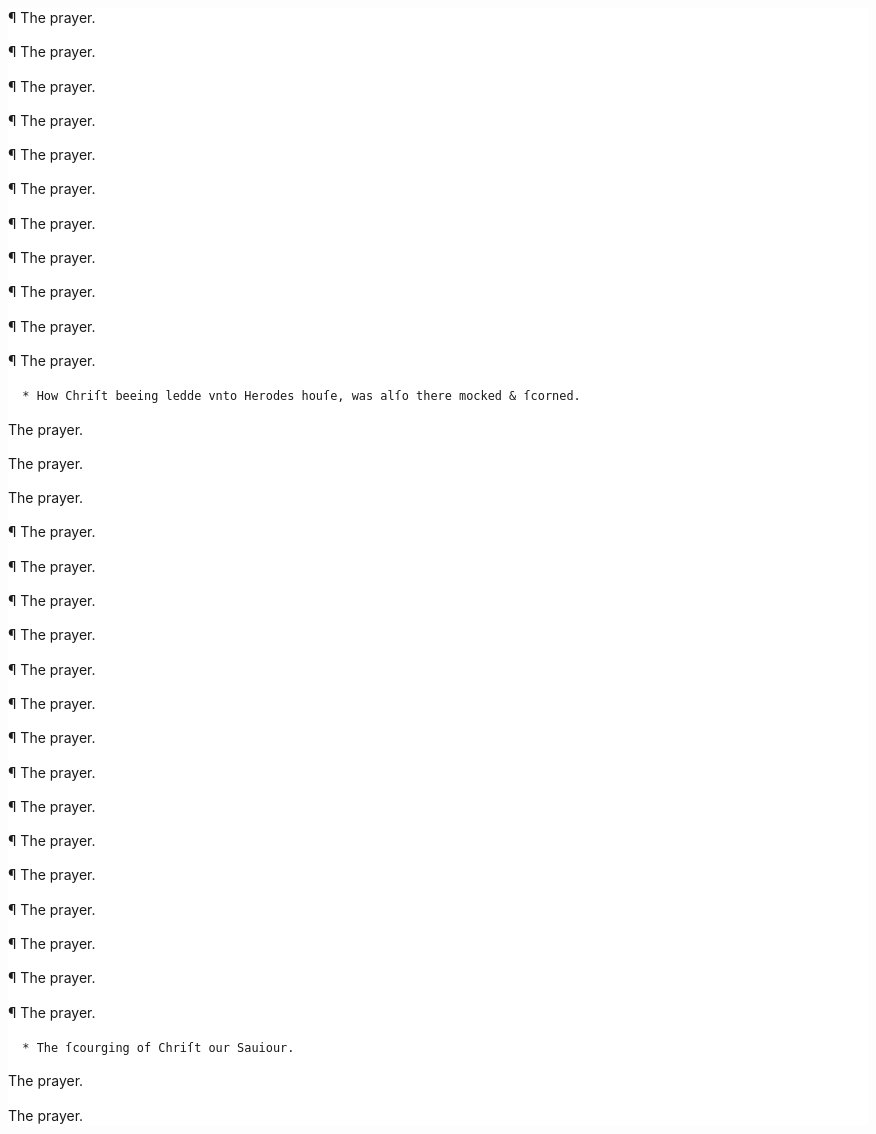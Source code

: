 ¶ The prayer.

 ¶ The prayer.

¶ The prayer.

¶ The prayer.

¶ The prayer.

¶ The prayer.

¶ The prayer.

¶ The prayer.

¶ The prayer.

¶ The prayer.

¶ The prayer.

      * How Chriſt beeing ledde vnto Herodes houſe, was alſo there mocked & ſcorned.

The prayer.

The prayer.

 The prayer.

¶ The prayer.

 ¶ The prayer.

¶ The prayer.

 ¶ The prayer.

¶ The prayer.

 ¶ The prayer.

¶ The prayer.

¶ The prayer.

¶ The prayer.

¶ The prayer.

¶ The prayer.

¶ The prayer.

¶ The prayer.

¶ The prayer.

¶ The prayer.

      * The ſcourging of Chriſt our Sauiour.

The prayer.

The prayer.
